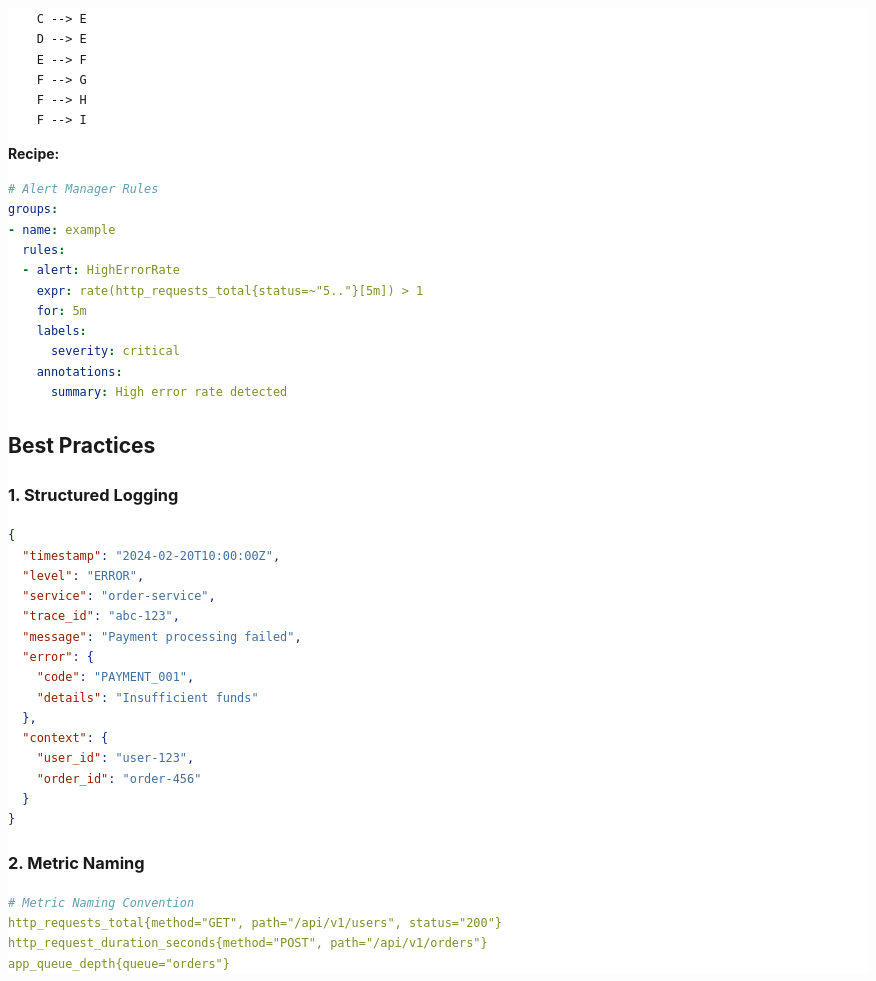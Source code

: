 ```mermaid
    C --> E
    D --> E
    E --> F
    F --> G
    F --> H
    F --> I
```

**Recipe:**
```yaml
# Alert Manager Rules
groups:
- name: example
  rules:
  - alert: HighErrorRate
    expr: rate(http_requests_total{status=~"5.."}[5m]) > 1
    for: 5m
    labels:
      severity: critical
    annotations:
      summary: High error rate detected
```

## Best Practices

### 1. Structured Logging

```json
{
  "timestamp": "2024-02-20T10:00:00Z",
  "level": "ERROR",
  "service": "order-service",
  "trace_id": "abc-123",
  "message": "Payment processing failed",
  "error": {
    "code": "PAYMENT_001",
    "details": "Insufficient funds"
  },
  "context": {
    "user_id": "user-123",
    "order_id": "order-456"
  }
}
```

### 2. Metric Naming

```yaml
# Metric Naming Convention
http_requests_total{method="GET", path="/api/v1/users", status="200"}
http_request_duration_seconds{method="POST", path="/api/v1/orders"}
app_queue_depth{queue="orders"}
```
